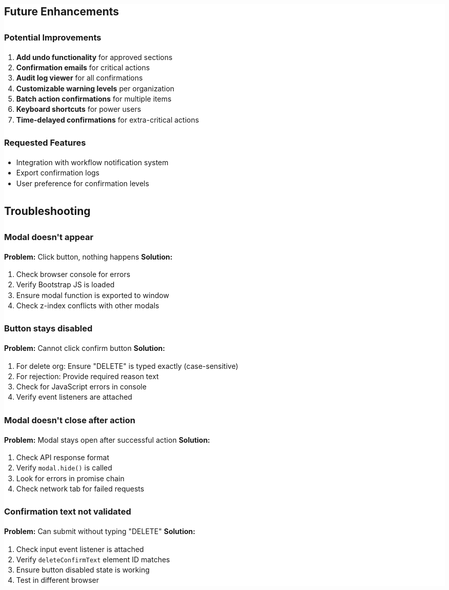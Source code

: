 ## Future Enhancements

### Potential Improvements
1. **Add undo functionality** for approved sections
2. **Confirmation emails** for critical actions
3. **Audit log viewer** for all confirmations
4. **Customizable warning levels** per organization
5. **Batch action confirmations** for multiple items
6. **Keyboard shortcuts** for power users
7. **Time-delayed confirmations** for extra-critical actions

### Requested Features
- Integration with workflow notification system
- Export confirmation logs
- User preference for confirmation levels

## Troubleshooting

### Modal doesn't appear
**Problem:** Click button, nothing happens
**Solution:**
1. Check browser console for errors
2. Verify Bootstrap JS is loaded
3. Ensure modal function is exported to window
4. Check z-index conflicts with other modals

### Button stays disabled
**Problem:** Cannot click confirm button
**Solution:**
1. For delete org: Ensure "DELETE" is typed exactly (case-sensitive)
2. For rejection: Provide required reason text
3. Check for JavaScript errors in console
4. Verify event listeners are attached

### Modal doesn't close after action
**Problem:** Modal stays open after successful action
**Solution:**
1. Check API response format
2. Verify `modal.hide()` is called
3. Look for errors in promise chain
4. Check network tab for failed requests

### Confirmation text not validated
**Problem:** Can submit without typing "DELETE"
**Solution:**
1. Check input event listener is attached
2. Verify `deleteConfirmText` element ID matches
3. Ensure button disabled state is working
4. Test in different browser
